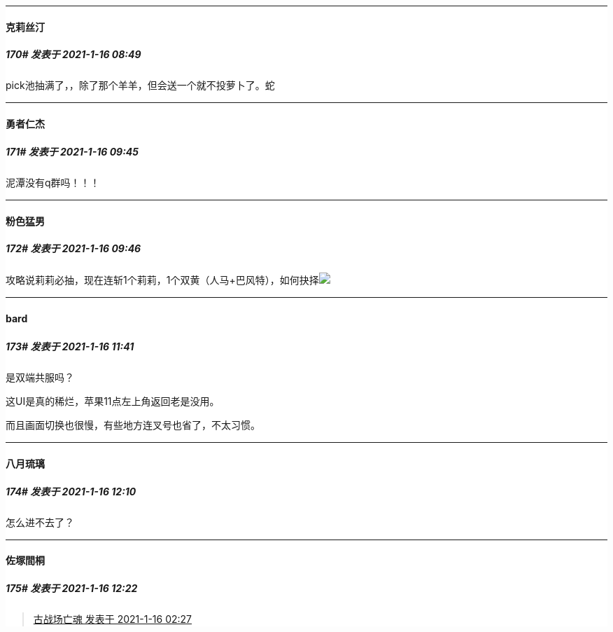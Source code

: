 
*****

####  克莉丝汀  
##### 170#       发表于 2021-1-16 08:49


pick池抽满了，，除了那个羊羊，但会送一个就不投萝卜了。蛇


*****

####  勇者仁杰  
##### 171#       发表于 2021-1-16 09:45


泥潭没有q群吗！！！


*****

####  粉色猛男  
##### 172#       发表于 2021-1-16 09:46


攻略说莉莉必抽，现在连斩1个莉莉，1个双黄（人马+巴风特），如何抉择<img src="https://static.saraba1st.com/image/smiley/face2017/105.png" referrerpolicy="no-referrer">


*****

####  bard  
##### 173#       发表于 2021-1-16 11:41


是双端共服吗？

这UI是真的稀烂，苹果11点左上角返回老是没用。

而且画面切换也很慢，有些地方连叉号也省了，不太习惯。


*****

####  八月琉璃  
##### 174#       发表于 2021-1-16 12:10


怎么进不去了？


*****

####  佐塚間桐  
##### 175#       发表于 2021-1-16 12:22


<blockquote><a href="httphttps://bbs.saraba1st.com/2b/forum.php?mod=redirect&amp;goto=findpost&amp;pid=50049083&amp;ptid=1979211" target="_blank">古战场亡魂 发表于 2021-1-16 02:27</a>
